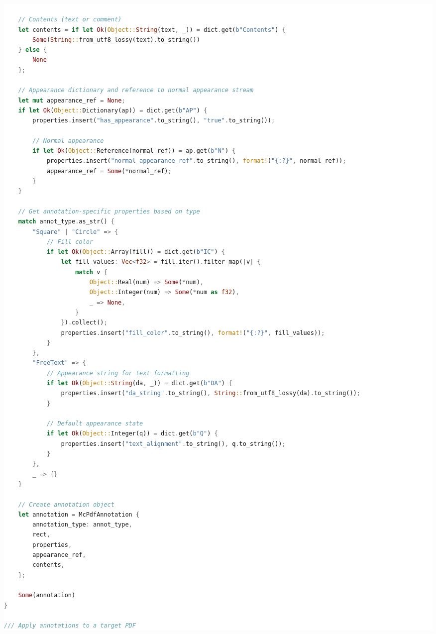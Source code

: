 ```rust

    // Contents (text or comment)
    let contents = if let Ok(Object::String(text, _)) = dict.get(b"Contents") {
        Some(String::from_utf8_lossy(text).to_string())
    } else {
        None
    };

    // Appearance dictionary and reference to normal appearance stream
    let mut appearance_ref = None;
    if let Ok(Object::Dictionary(ap)) = dict.get(b"AP") {
        properties.insert("has_appearance".to_string(), "true".to_string());

        // Normal appearance
        if let Ok(Object::Reference(normal_ref)) = ap.get(b"N") {
            properties.insert("normal_appearance_ref".to_string(), format!("{:?}", normal_ref));
            appearance_ref = Some(*normal_ref);
        }
    }

    // Get annotation-specific properties based on type
    match annot_type.as_str() {
        "Square" | "Circle" => {
            // Fill color
            if let Ok(Object::Array(fill)) = dict.get(b"IC") {
                let fill_values: Vec<f32> = fill.iter().filter_map(|v| {
                    match v {
                        Object::Real(num) => Some(*num),
                        Object::Integer(num) => Some(*num as f32),
                        _ => None,
                    }
                }).collect();
                properties.insert("fill_color".to_string(), format!("{:?}", fill_values));
            }
        },
        "FreeText" => {
            // Appearance string for text formatting
            if let Ok(Object::String(da, _)) = dict.get(b"DA") {
                properties.insert("da_string".to_string(), String::from_utf8_lossy(da).to_string());
            }

            // Default appearance state
            if let Ok(Object::Integer(q)) = dict.get(b"Q") {
                properties.insert("text_alignment".to_string(), q.to_string());
            }
        },
        _ => {}
    }

    // Create annotation object
    let annotation = McPdfAnnotation {
        annotation_type: annot_type,
        rect,
        properties,
        appearance_ref,
        contents,
    };

    Some(annotation)
}

/// Apply annotations to a target PDF
```
